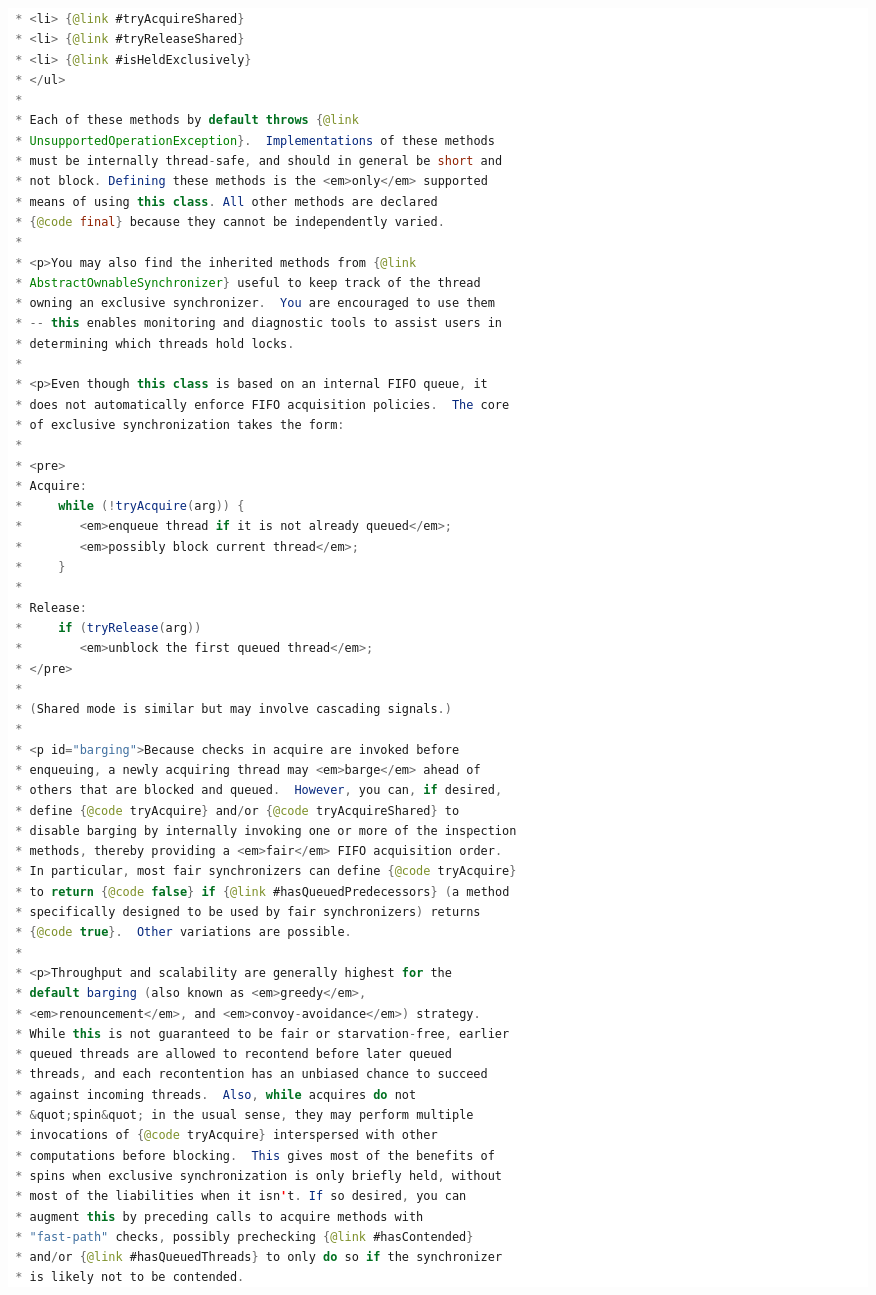 ```java
 * <li> {@link #tryAcquireShared}
 * <li> {@link #tryReleaseShared}
 * <li> {@link #isHeldExclusively}
 * </ul>
 *
 * Each of these methods by default throws {@link
 * UnsupportedOperationException}.  Implementations of these methods
 * must be internally thread-safe, and should in general be short and
 * not block. Defining these methods is the <em>only</em> supported
 * means of using this class. All other methods are declared
 * {@code final} because they cannot be independently varied.
 *
 * <p>You may also find the inherited methods from {@link
 * AbstractOwnableSynchronizer} useful to keep track of the thread
 * owning an exclusive synchronizer.  You are encouraged to use them
 * -- this enables monitoring and diagnostic tools to assist users in
 * determining which threads hold locks.
 *
 * <p>Even though this class is based on an internal FIFO queue, it
 * does not automatically enforce FIFO acquisition policies.  The core
 * of exclusive synchronization takes the form:
 *
 * <pre>
 * Acquire:
 *     while (!tryAcquire(arg)) {
 *        <em>enqueue thread if it is not already queued</em>;
 *        <em>possibly block current thread</em>;
 *     }
 *
 * Release:
 *     if (tryRelease(arg))
 *        <em>unblock the first queued thread</em>;
 * </pre>
 *
 * (Shared mode is similar but may involve cascading signals.)
 *
 * <p id="barging">Because checks in acquire are invoked before
 * enqueuing, a newly acquiring thread may <em>barge</em> ahead of
 * others that are blocked and queued.  However, you can, if desired,
 * define {@code tryAcquire} and/or {@code tryAcquireShared} to
 * disable barging by internally invoking one or more of the inspection
 * methods, thereby providing a <em>fair</em> FIFO acquisition order.
 * In particular, most fair synchronizers can define {@code tryAcquire}
 * to return {@code false} if {@link #hasQueuedPredecessors} (a method
 * specifically designed to be used by fair synchronizers) returns
 * {@code true}.  Other variations are possible.
 *
 * <p>Throughput and scalability are generally highest for the
 * default barging (also known as <em>greedy</em>,
 * <em>renouncement</em>, and <em>convoy-avoidance</em>) strategy.
 * While this is not guaranteed to be fair or starvation-free, earlier
 * queued threads are allowed to recontend before later queued
 * threads, and each recontention has an unbiased chance to succeed
 * against incoming threads.  Also, while acquires do not
 * &quot;spin&quot; in the usual sense, they may perform multiple
 * invocations of {@code tryAcquire} interspersed with other
 * computations before blocking.  This gives most of the benefits of
 * spins when exclusive synchronization is only briefly held, without
 * most of the liabilities when it isn't. If so desired, you can
 * augment this by preceding calls to acquire methods with
 * "fast-path" checks, possibly prechecking {@link #hasContended}
 * and/or {@link #hasQueuedThreads} to only do so if the synchronizer
 * is likely not to be contended.
```
